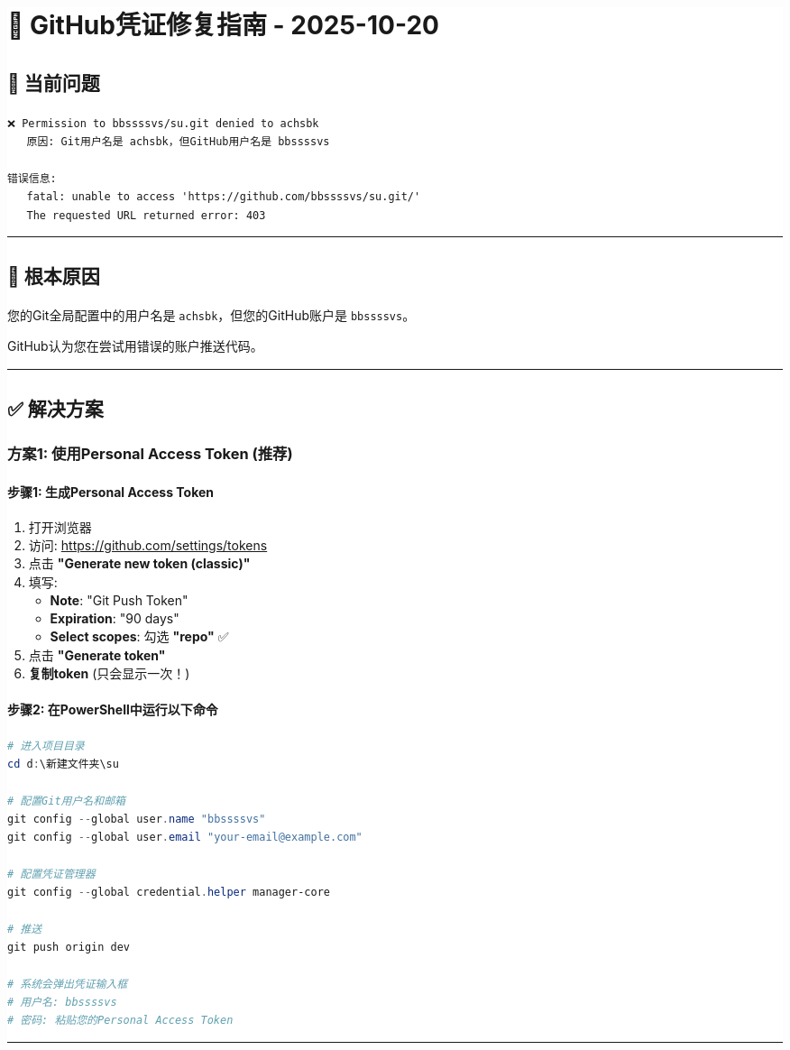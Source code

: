 # 🔐 GitHub凭证修复指南 - 2025-10-20

## 🔴 当前问题

```
❌ Permission to bbssssvs/su.git denied to achsbk
   原因: Git用户名是 achsbk，但GitHub用户名是 bbssssvs
   
错误信息:
   fatal: unable to access 'https://github.com/bbssssvs/su.git/'
   The requested URL returned error: 403
```

---

## 🎯 根本原因

您的Git全局配置中的用户名是 `achsbk`，但您的GitHub账户是 `bbssssvs`。

GitHub认为您在尝试用错误的账户推送代码。

---

## ✅ 解决方案

### 方案1: 使用Personal Access Token (推荐)

#### 步骤1: 生成Personal Access Token

1. 打开浏览器
2. 访问: https://github.com/settings/tokens
3. 点击 **"Generate new token (classic)"**
4. 填写:
   - **Note**: "Git Push Token"
   - **Expiration**: "90 days"
   - **Select scopes**: 勾选 **"repo"** ✅
5. 点击 **"Generate token"**
6. **复制token** (只会显示一次！)

#### 步骤2: 在PowerShell中运行以下命令

```powershell
# 进入项目目录
cd d:\新建文件夹\su

# 配置Git用户名和邮箱
git config --global user.name "bbssssvs"
git config --global user.email "your-email@example.com"

# 配置凭证管理器
git config --global credential.helper manager-core

# 推送
git push origin dev

# 系统会弹出凭证输入框
# 用户名: bbssssvs
# 密码: 粘贴您的Personal Access Token
```

---